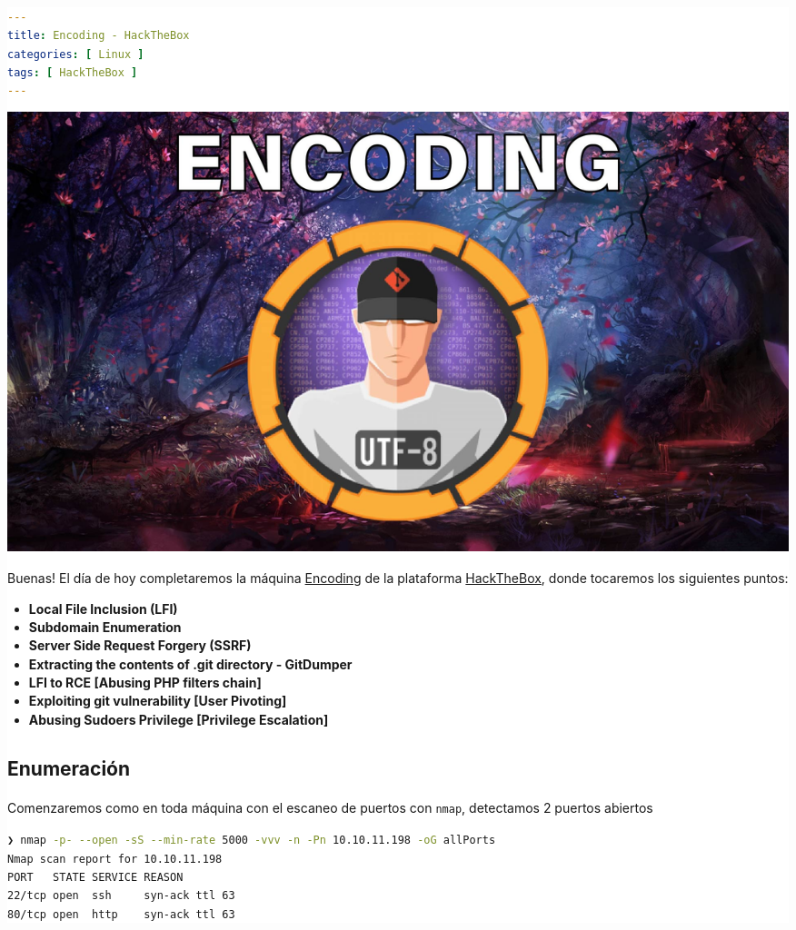 ```yaml
---
title: Encoding - HackTheBox
categories: [ Linux ]
tags: [ HackTheBox ]
---
```


<img src="/assets/img/HTB/Encoding/Encoding.jpg">

Buenas! El día de hoy completaremos la máquina [Encoding](https://app.hackthebox.com/machines/Encoding) de la plataforma [HackTheBox](https://app.hackthebox.com), donde tocaremos los siguientes puntos:

- **Local File Inclusion (LFI)**
- **Subdomain Enumeration**
- **Server Side Request Forgery (SSRF)**
- **Extracting the contents of .git directory - GitDumper**
- **LFI to RCE [Abusing PHP filters chain]**
- **Exploiting git vulnerability [User Pivoting]**
- **Abusing Sudoers Privilege [Privilege Escalation]**

## Enumeración 

Comenzaremos como en toda máquina con el escaneo de puertos con `nmap`, detectamos 2 puertos abiertos

```sh
❯ nmap -p- --open -sS --min-rate 5000 -vvv -n -Pn 10.10.11.198 -oG allPorts
Nmap scan report for 10.10.11.198
PORT   STATE SERVICE REASON
22/tcp open  ssh     syn-ack ttl 63
80/tcp open  http    syn-ack ttl 63
```
